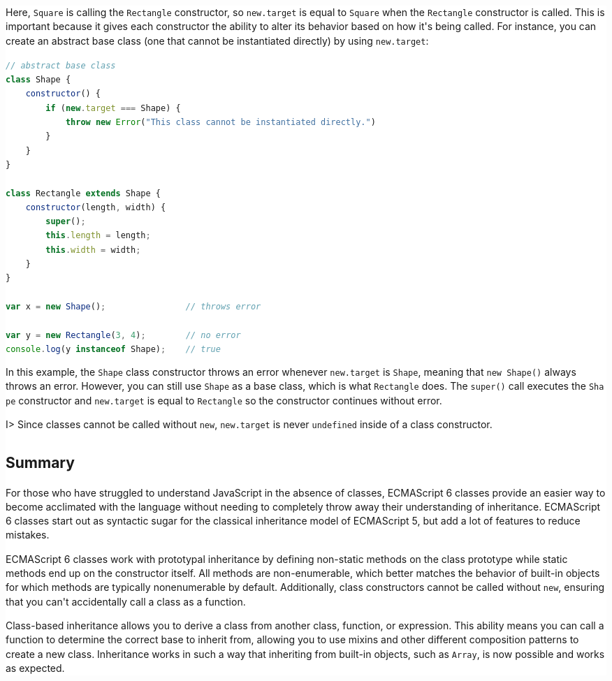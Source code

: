 Here, `Square` is calling the `Rectangle` constructor, so `new.target` is equal to `Square` when the `Rectangle` constructor is called. This is important because it gives each constructor the ability to alter its behavior based on how it's being called. For instance, you can create an abstract base class (one that cannot be instantiated directly) by using `new.target`:

```js
// abstract base class
class Shape {
    constructor() {
        if (new.target === Shape) {
            throw new Error("This class cannot be instantiated directly.")
        }
    }
}

class Rectangle extends Shape {
    constructor(length, width) {
        super();
        this.length = length;
        this.width = width;
    }
}

var x = new Shape();                // throws error

var y = new Rectangle(3, 4);        // no error
console.log(y instanceof Shape);    // true
```

In this example, the `Shape` class constructor throws an error whenever `new.target` is `Shape`, meaning that `new Shape()` always throws an error. However, you can still use `Shape` as a base class, which is what `Rectangle` does. The `super()` call executes the `Shape` constructor and `new.target` is equal to `Rectangle` so the constructor continues without error.

I> Since classes cannot be called without `new`, `new.target` is never `undefined` inside of a class constructor.

## Summary

For those who have struggled to understand JavaScript in the absence of classes, ECMAScript 6 classes provide an easier way to become acclimated with the language without needing to completely throw away their understanding of inheritance. ECMAScript 6 classes start out as syntactic sugar for the classical inheritance model of ECMAScript 5, but add a lot of features to reduce mistakes.

ECMAScript 6 classes work with prototypal inheritance by defining non-static methods on the class prototype while static methods end up on the constructor itself. All methods are non-enumerable, which better matches the behavior of built-in objects for which methods are typically nonenumerable by default. Additionally, class constructors cannot be called without `new`, ensuring that you can't accidentally call a class as a function.

Class-based inheritance allows you to derive a class from another class, function, or expression. This ability means you can call a function to determine the correct base to inherit from, allowing you to use mixins and other different composition patterns to create a new class. Inheritance works in such a way that inheriting from built-in objects, such as `Array`, is now possible and works as expected.
